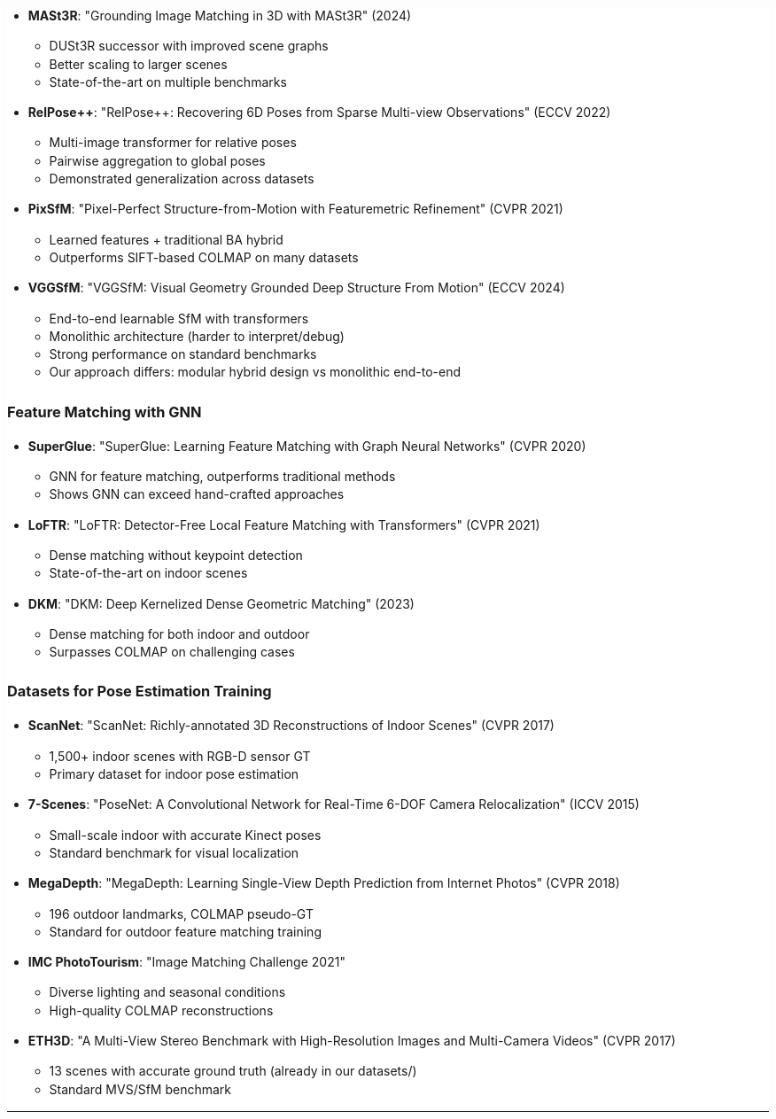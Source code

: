 - **MASt3R**: "Grounding Image Matching in 3D with MASt3R" (2024)
  - DUSt3R successor with improved scene graphs
  - Better scaling to larger scenes
  - State-of-the-art on multiple benchmarks

- **RelPose++**: "RelPose++: Recovering 6D Poses from Sparse Multi-view Observations" (ECCV 2022)
  - Multi-image transformer for relative poses
  - Pairwise aggregation to global poses
  - Demonstrated generalization across datasets

- **PixSfM**: "Pixel-Perfect Structure-from-Motion with Featuremetric Refinement" (CVPR 2021)
  - Learned features + traditional BA hybrid
  - Outperforms SIFT-based COLMAP on many datasets

- **VGGSfM**: "VGGSfM: Visual Geometry Grounded Deep Structure From Motion" (ECCV 2024)
  - End-to-end learnable SfM with transformers
  - Monolithic architecture (harder to interpret/debug)
  - Strong performance on standard benchmarks
  - Our approach differs: modular hybrid design vs monolithic end-to-end

### Feature Matching with GNN
- **SuperGlue**: "SuperGlue: Learning Feature Matching with Graph Neural Networks" (CVPR 2020)
  - GNN for feature matching, outperforms traditional methods
  - Shows GNN can exceed hand-crafted approaches

- **LoFTR**: "LoFTR: Detector-Free Local Feature Matching with Transformers" (CVPR 2021)
  - Dense matching without keypoint detection
  - State-of-the-art on indoor scenes

- **DKM**: "DKM: Deep Kernelized Dense Geometric Matching" (2023)
  - Dense matching for both indoor and outdoor
  - Surpasses COLMAP on challenging cases

### Datasets for Pose Estimation Training
- **ScanNet**: "ScanNet: Richly-annotated 3D Reconstructions of Indoor Scenes" (CVPR 2017)
  - 1,500+ indoor scenes with RGB-D sensor GT
  - Primary dataset for indoor pose estimation

- **7-Scenes**: "PoseNet: A Convolutional Network for Real-Time 6-DOF Camera Relocalization" (ICCV 2015)
  - Small-scale indoor with accurate Kinect poses
  - Standard benchmark for visual localization

- **MegaDepth**: "MegaDepth: Learning Single-View Depth Prediction from Internet Photos" (CVPR 2018)
  - 196 outdoor landmarks, COLMAP pseudo-GT
  - Standard for outdoor feature matching training

- **IMC PhotoTourism**: "Image Matching Challenge 2021"
  - Diverse lighting and seasonal conditions
  - High-quality COLMAP reconstructions

- **ETH3D**: "A Multi-View Stereo Benchmark with High-Resolution Images and Multi-Camera Videos" (CVPR 2017)
  - 13 scenes with accurate ground truth (already in our datasets/)
  - Standard MVS/SfM benchmark

---